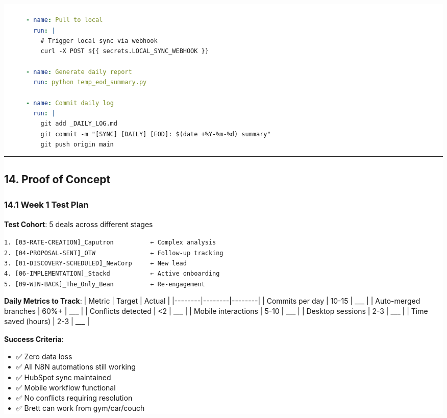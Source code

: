 ```yaml

      - name: Pull to local
        run: |
          # Trigger local sync via webhook
          curl -X POST ${{ secrets.LOCAL_SYNC_WEBHOOK }}

      - name: Generate daily report
        run: python temp_eod_summary.py

      - name: Commit daily log
        run: |
          git add _DAILY_LOG.md
          git commit -m "[SYNC] [DAILY] [EOD]: $(date +%Y-%m-%d) summary"
          git push origin main
```

---

## 14. Proof of Concept

### 14.1 Week 1 Test Plan

**Test Cohort**: 5 deals across different stages
```
1. [03-RATE-CREATION]_Caputron          ← Complex analysis
2. [04-PROPOSAL-SENT]_OTW               ← Follow-up tracking
3. [01-DISCOVERY-SCHEDULED]_NewCorp     ← New lead
4. [06-IMPLEMENTATION]_Stackd           ← Active onboarding
5. [09-WIN-BACK]_The_Only_Bean          ← Re-engagement
```

**Daily Metrics to Track**:
| Metric | Target | Actual |
|--------|--------|--------|
| Commits per day | 10-15 | ___ |
| Auto-merged branches | 60%+ | ___ |
| Conflicts detected | <2 | ___ |
| Mobile interactions | 5-10 | ___ |
| Desktop sessions | 2-3 | ___ |
| Time saved (hours) | 2-3 | ___ |

**Success Criteria**:
- ✅ Zero data loss
- ✅ All N8N automations still working
- ✅ HubSpot sync maintained
- ✅ Mobile workflow functional
- ✅ No conflicts requiring resolution
- ✅ Brett can work from gym/car/couch
